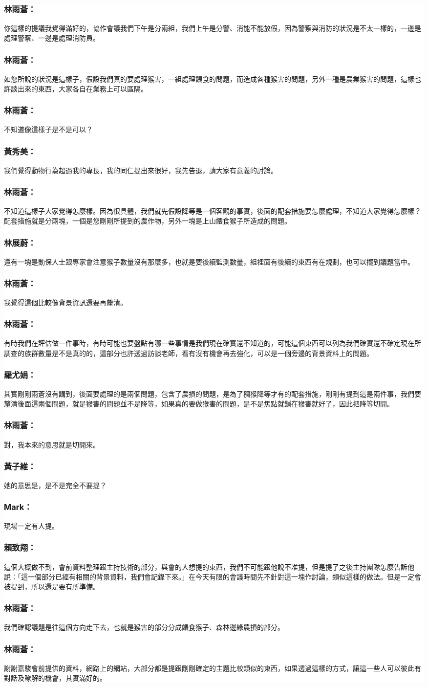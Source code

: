 ### 林雨蒼：
你這樣的提議我覺得滿好的，協作會議我們下午是分兩組，我們上午是分警、消能不能放假，因為警察與消防的狀況是不太一樣的，一邊是處理警察、一邊是處理消防員。

### 林雨蒼：
如您所說的狀況是這樣子，假設我們真的要處理猴害，一組處理餵食的問題，而造成各種猴害的問題，另外一種是農業猴害的問題，這樣也許談出來的東西，大家各自在業務上可以區隔。

### 林雨蒼：
不知道像這樣子是不是可以？

### 黃秀美：
我們覺得動物行為超過我的專長，我的同仁提出來很好，我先告退，請大家有意義的討論。

### 林雨蒼：
不知道這樣子大家覺得怎麼樣。因為很具體，我們就先假設降等是一個客觀的事實，後面的配套措施要怎麼處理，不知道大家覺得怎麼樣？配套措施就是分兩塊，一個是您剛剛所提到的農作物，另外一塊是上山餵食猴子所造成的問題。

### 林展蔚：
還有一塊是動保人士跟專家會注意猴子數量沒有那麼多，也就是要後續監測數量，組裡面有後續的東西有在規劃，也可以擺到議題當中。

### 林雨蒼：
我覺得這個比較像背景資訊還要再釐清。

### 林雨蒼：
有時我們在評估做一件事時，有時可能也要盤點有哪一些事情是我們現在確實還不知道的，可能這個東西可以列為我們確實還不確定現在所調查的族群數量是不是真的的，這部分也許透過訪談老師，看有沒有機會再去強化，可以是一個旁邊的背景資料上的問題。

### 羅尤娟：
其實剛剛雨蒼沒有講到，後面要處理的是兩個問題，包含了農損的問題，是為了獼猴降等才有的配套措施，剛剛有提到這是兩件事，我們要釐清後面這兩個問題，就是猴害的問題並不是降等，如果真的要做猴害的問題，是不是焦點就鎖在猴害就好了，因此把降等切開。

### 林雨蒼：
對，我本來的意思就是切開來。

### 黃子維：
她的意思是，是不是完全不要提？

### Mark：
現場一定有人提。

### 賴致翔：
這個大概做不到，會前資料整理跟主持技術的部分，與會的人想提的東西，我們不可能跟他說不准提，但是提了之後主持團隊怎麼告訴他說：「這一個部分已經有相關的背景資料，我們會記錄下來。」在今天有限的會議時間先不針對這一塊作討論，類似這樣的做法。但是一定會被提到，所以還是要有所準備。

### 林雨蒼：
我們確認議題是往這個方向走下去，也就是猴害的部分分成餵食猴子、森林邊緣農損的部分。

### 林雨蒼：
謝謝嘉駿會前提供的資料，網路上的網站，大部分都是提跟剛剛確定的主題比較類似的東西，如果透過這樣的方式，讓這一些人可以彼此有對話及瞭解的機會，其實滿好的。
